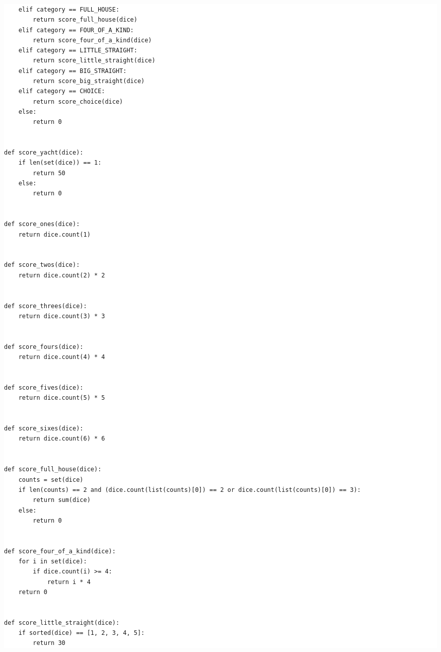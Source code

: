 ```
    elif category == FULL_HOUSE:
        return score_full_house(dice)
    elif category == FOUR_OF_A_KIND:
        return score_four_of_a_kind(dice)
    elif category == LITTLE_STRAIGHT:
        return score_little_straight(dice)
    elif category == BIG_STRAIGHT:
        return score_big_straight(dice)
    elif category == CHOICE:
        return score_choice(dice)
    else:
        return 0


def score_yacht(dice):
    if len(set(dice)) == 1:
        return 50
    else:
        return 0


def score_ones(dice):
    return dice.count(1)


def score_twos(dice):
    return dice.count(2) * 2


def score_threes(dice):
    return dice.count(3) * 3


def score_fours(dice):
    return dice.count(4) * 4


def score_fives(dice):
    return dice.count(5) * 5


def score_sixes(dice):
    return dice.count(6) * 6


def score_full_house(dice):
    counts = set(dice)
    if len(counts) == 2 and (dice.count(list(counts)[0]) == 2 or dice.count(list(counts)[0]) == 3):
        return sum(dice)
    else:
        return 0


def score_four_of_a_kind(dice):
    for i in set(dice):
        if dice.count(i) >= 4:
            return i * 4
    return 0


def score_little_straight(dice):
    if sorted(dice) == [1, 2, 3, 4, 5]:
        return 30
```